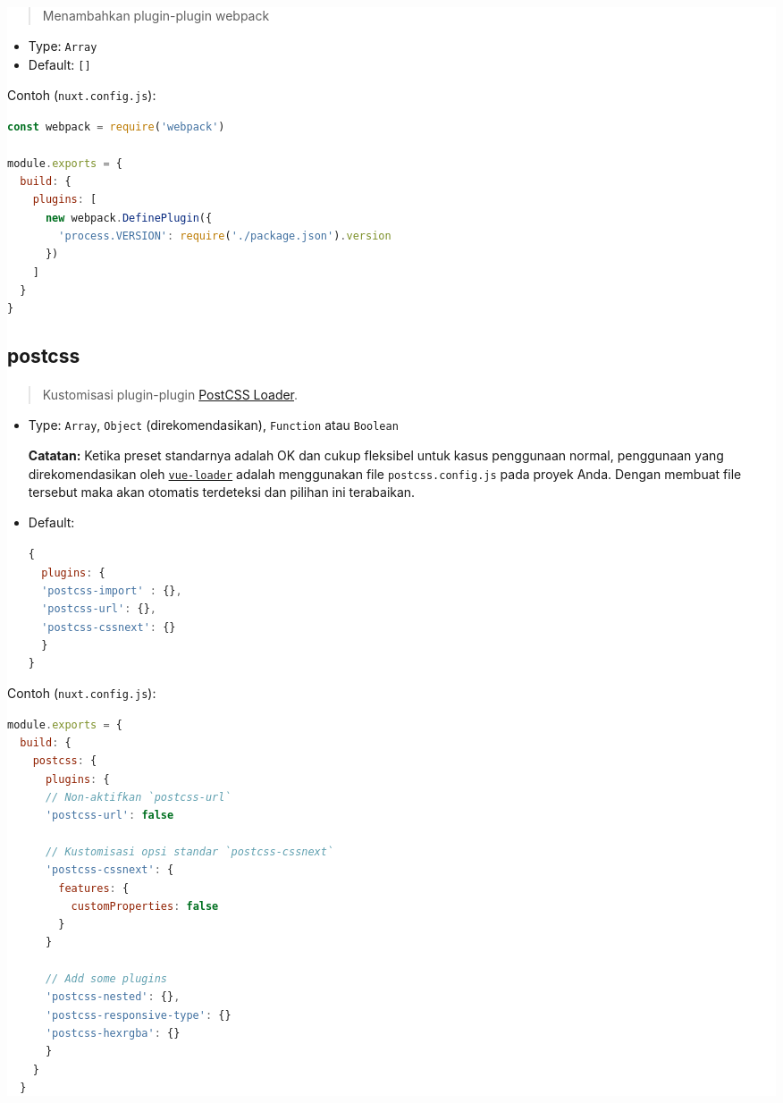 > Menambahkan plugin-plugin webpack

- Type: `Array`
- Default: `[]`

Contoh (`nuxt.config.js`):

```js
const webpack = require('webpack')

module.exports = {
  build: {
    plugins: [
      new webpack.DefinePlugin({
        'process.VERSION': require('./package.json').version
      })
    ]
  }
}
```

## postcss

> Kustomisasi plugin-plugin [PostCSS Loader](https://github.com/postcss/postcss-loader#usage).

- Type: `Array`, `Object` (direkomendasikan), `Function` atau `Boolean`

    **Catatan:** Ketika preset standarnya adalah OK dan cukup fleksibel untuk kasus penggunaan normal, penggunaan yang direkomendasikan oleh [`vue-loader`](https://vue-loader.vuejs.org/en/options.html#postcss) adalah menggunakan file `postcss.config.js` pada proyek Anda. Dengan membuat file tersebut maka akan otomatis terdeteksi dan pilihan ini terabaikan.

- Default:

    ```js
    {
      plugins: {
      'postcss-import' : {},
      'postcss-url': {},
      'postcss-cssnext': {}
      }
    }
    ```

Contoh (`nuxt.config.js`):

```js
module.exports = {
  build: {
    postcss: {
      plugins: {
      // Non-aktifkan `postcss-url`
      'postcss-url': false

      // Kustomisasi opsi standar `postcss-cssnext`
      'postcss-cssnext': {
        features: {
          customProperties: false
        }
      }

      // Add some plugins
      'postcss-nested': {},
      'postcss-responsive-type': {}
      'postcss-hexrgba': {}
      }
    }
  }
```